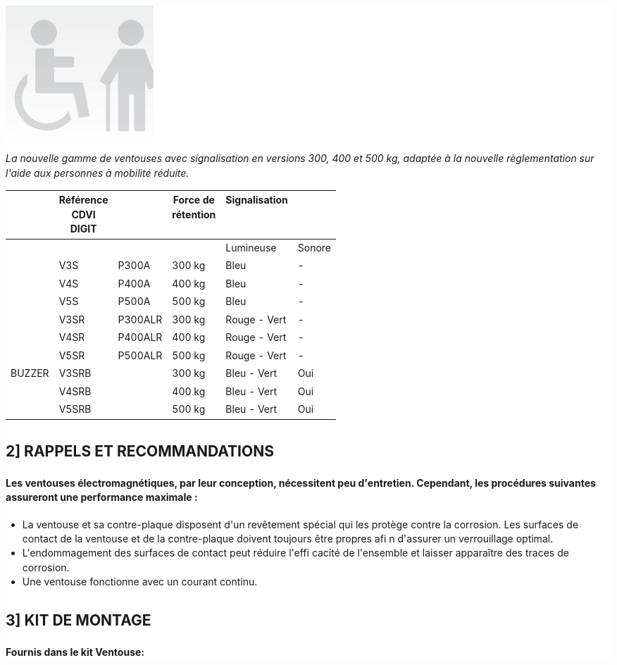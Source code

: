 ![](_page_7_Picture_39.jpeg)

*La nouvelle gamme de ventouses avec signalisation en versions 300, 400 et 500 kg, adaptée à la nouvelle règlementation sur l'aide aux personnes à mobilité réduite.*

|        | Référence<br>CDVI<br>DIGIT |         | Force de<br>rétention | Signalisation |        |
|--------|----------------------------|---------|-----------------------|---------------|--------|
|        |                            |         |                       | Lumineuse     | Sonore |
|        | V3S                        | P300A   | 300 kg                | Bleu          | -      |
|        | V4S                        | P400A   | 400 kg                | Bleu          | -      |
|        | V5S                        | P500A   | 500 kg                | Bleu          | -      |
|        | V3SR                       | P300ALR | 300 kg                | Rouge - Vert  | -      |
|        | V4SR                       | P400ALR | 400 kg                | Rouge - Vert  | -      |
|        | V5SR                       | P500ALR | 500 kg                | Rouge - Vert  | -      |
| BUZZER | V3SRB                      |         | 300 kg                | Bleu - Vert   | Oui    |
|        | V4SRB                      |         | 400 kg                | Bleu - Vert   | Oui    |
|        | V5SRB                      |         | 500 kg                | Bleu - Vert   | Oui    |

## **2] RAPPELS ET RECOMMANDATIONS**

#### **Les ventouses électromagnétiques, par leur conception, nécessitent peu d'entretien. Cependant, les procédures suivantes assureront une performance maximale :**

- La ventouse et sa contre-plaque disposent d'un revêtement spécial qui les protège contre la corrosion. Les surfaces de contact de la ventouse et de la contre-plaque doivent toujours être propres afi n d'assurer un verrouillage optimal.
- L'endommagement des surfaces de contact peut réduire l'effi cacité de l'ensemble et laisser apparaître des traces de corrosion.
- Une ventouse fonctionne avec un courant continu.

## **3] KIT DE MONTAGE**

#### **Fournis dans le kit Ventouse:**
